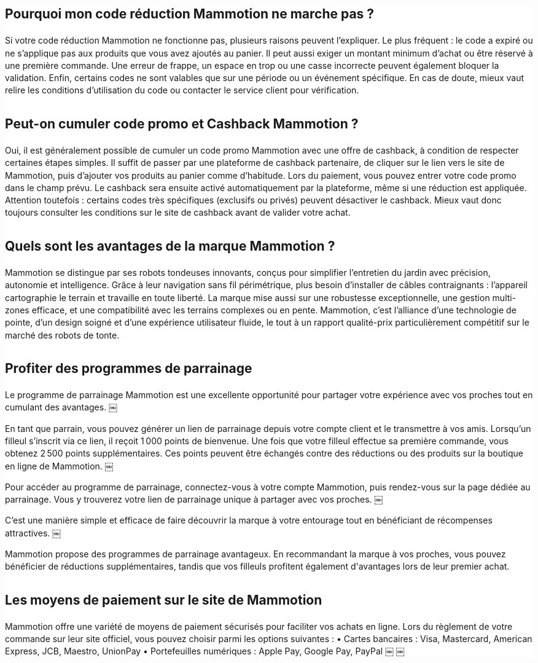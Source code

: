 ## Pourquoi mon code réduction Mammotion ne marche pas ?
Si votre code réduction Mammotion ne fonctionne pas, plusieurs raisons peuvent l’expliquer. Le plus fréquent : le code a expiré ou ne s’applique pas aux produits que vous avez ajoutés au panier. Il peut aussi exiger un montant minimum d’achat ou être réservé à une première commande. Une erreur de frappe, un espace en trop ou une casse incorrecte peuvent également bloquer la validation. Enfin, certains codes ne sont valables que sur une période ou un événement spécifique. En cas de doute, mieux vaut relire les conditions d’utilisation du code ou contacter le service client pour vérification.

## Peut-on cumuler code promo et Cashback Mammotion ?
Oui, il est généralement possible de cumuler un code promo Mammotion avec une offre de cashback, à condition de respecter certaines étapes simples. Il suffit de passer par une plateforme de cashback partenaire, de cliquer sur le lien vers le site de Mammotion, puis d’ajouter vos produits au panier comme d’habitude. Lors du paiement, vous pouvez entrer votre code promo dans le champ prévu. Le cashback sera ensuite activé automatiquement par la plateforme, même si une réduction est appliquée. Attention toutefois : certains codes très spécifiques (exclusifs ou privés) peuvent désactiver le cashback. Mieux vaut donc toujours consulter les conditions sur le site de cashback avant de valider votre achat.

## Quels sont les avantages de la marque Mammotion ?
Mammotion se distingue par ses robots tondeuses innovants, conçus pour simplifier l’entretien du jardin avec précision, autonomie et intelligence. Grâce à leur navigation sans fil périmétrique, plus besoin d’installer de câbles contraignants : l’appareil cartographie le terrain et travaille en toute liberté. La marque mise aussi sur une robustesse exceptionnelle, une gestion multi-zones efficace, et une compatibilité avec les terrains complexes ou en pente. Mammotion, c’est l’alliance d’une technologie de pointe, d’un design soigné et d’une expérience utilisateur fluide, le tout à un rapport qualité-prix particulièrement compétitif sur le marché des robots de tonte.

## Profiter des programmes de parrainage
Le programme de parrainage Mammotion est une excellente opportunité pour partager votre expérience avec vos proches tout en cumulant des avantages. ￼

En tant que parrain, vous pouvez générer un lien de parrainage depuis votre compte client et le transmettre à vos amis. Lorsqu’un filleul s’inscrit via ce lien, il reçoit 1 000 points de bienvenue. Une fois que votre filleul effectue sa première commande, vous obtenez 2 500 points supplémentaires. Ces points peuvent être échangés contre des réductions ou des produits sur la boutique en ligne de Mammotion.  ￼

Pour accéder au programme de parrainage, connectez-vous à votre compte Mammotion, puis rendez-vous sur la page dédiée au parrainage. Vous y trouverez votre lien de parrainage unique à partager avec vos proches. ￼

C’est une manière simple et efficace de faire découvrir la marque à votre entourage tout en bénéficiant de récompenses attractives. ￼

Mammotion propose des programmes de parrainage avantageux. En recommandant la marque à vos proches, vous pouvez bénéficier de réductions supplémentaires, tandis que vos filleuls profitent également d'avantages lors de leur premier achat.

## Les moyens de paiement sur le site de Mammotion
Mammotion offre une variété de moyens de paiement sécurisés pour faciliter vos achats en ligne. Lors du règlement de votre commande sur leur site officiel, vous pouvez choisir parmi les options suivantes :
	•	Cartes bancaires : Visa, Mastercard, American Express, JCB, Maestro, UnionPay
	•	Portefeuilles numériques : Apple Pay, Google Pay, PayPal ￼ ￼
